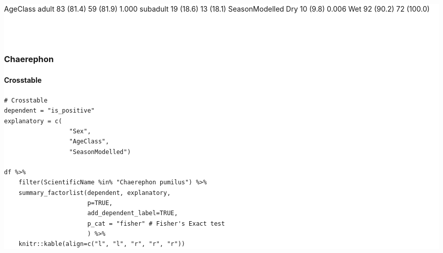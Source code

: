 </tr>
<tr class="odd">
<td align="left">AgeClass</td>
<td>adult</td>
<td align="right">83 (81.4)</td>
<td align="right">59 (81.9)</td>
<td align="right">1.000</td>
</tr>
<tr class="even">
<td align="left"></td>
<td>subadult</td>
<td align="right">19 (18.6)</td>
<td align="right">13 (18.1)</td>
<td align="right"></td>
</tr>
<tr class="odd">
<td align="left">SeasonModelled</td>
<td>Dry</td>
<td align="right">10 (9.8)</td>
<td align="right"></td>
<td align="right">0.006</td>
</tr>
<tr class="even">
<td align="left"></td>
<td>Wet</td>
<td align="right">92 (90.2)</td>
<td align="right">72 (100.0)</td>
<td align="right"></td>
</tr>
</tbody>
</table>

<br><br>

### Chaerephon

#### Crosstable

    # Crosstable 
    dependent = "is_positive"
    explanatory = c(
                      "Sex",
                      "AgeClass",
                      "SeasonModelled")

    df %>%
        filter(ScientificName %in% "Chaerephon pumilus") %>%
        summary_factorlist(dependent, explanatory, 
                           p=TRUE,
                           add_dependent_label=TRUE,
                           p_cat = "fisher" # Fisher's Exact test 
                           ) %>%
        knitr::kable(align=c("l", "l", "r", "r", "r"))
